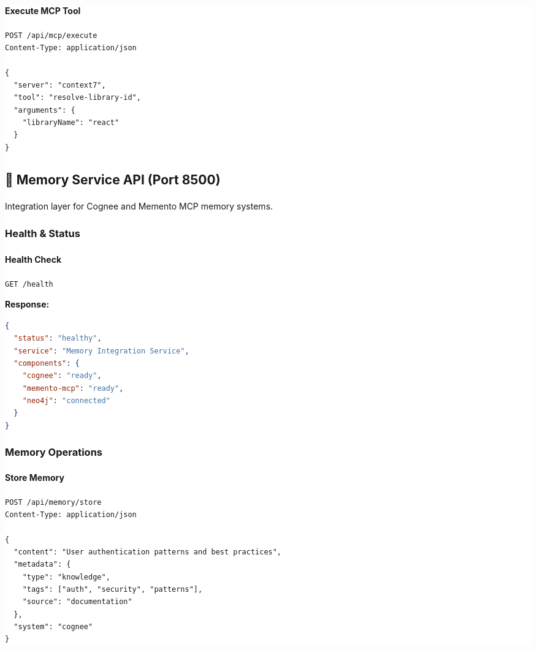 #### Execute MCP Tool
```http
POST /api/mcp/execute
Content-Type: application/json

{
  "server": "context7",
  "tool": "resolve-library-id",
  "arguments": {
    "libraryName": "react"
  }
}
```

## 🧠 Memory Service API (Port 8500)

Integration layer for Cognee and Memento MCP memory systems.

### Health & Status

#### Health Check
```http
GET /health
```

**Response:**
```json
{
  "status": "healthy",
  "service": "Memory Integration Service",
  "components": {
    "cognee": "ready",
    "memento-mcp": "ready",
    "neo4j": "connected"
  }
}
```

### Memory Operations

#### Store Memory
```http
POST /api/memory/store
Content-Type: application/json

{
  "content": "User authentication patterns and best practices",
  "metadata": {
    "type": "knowledge",
    "tags": ["auth", "security", "patterns"],
    "source": "documentation"
  },
  "system": "cognee"
}
```
